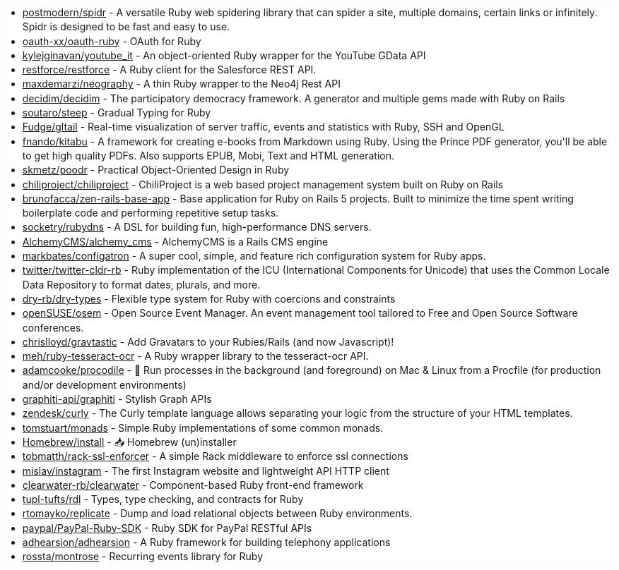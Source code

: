 * [postmodern/spidr](https://github.com/postmodern/spidr) - A versatile Ruby web spidering library that can spider a site, multiple domains, certain links or infinitely. Spidr is designed to be fast and easy to use.
* [oauth-xx/oauth-ruby](https://github.com/oauth-xx/oauth-ruby) - OAuth for Ruby
* [kylejginavan/youtube_it](https://github.com/kylejginavan/youtube_it) - An object-oriented Ruby wrapper for the YouTube GData API
* [restforce/restforce](https://github.com/restforce/restforce) - A Ruby client for the Salesforce REST API.
* [maxdemarzi/neography](https://github.com/maxdemarzi/neography) - A thin Ruby wrapper to the Neo4j Rest API
* [decidim/decidim](https://github.com/decidim/decidim) - The participatory democracy framework. A generator and multiple gems made with Ruby on Rails
* [soutaro/steep](https://github.com/soutaro/steep) - Gradual Typing for Ruby
* [Fudge/gltail](https://github.com/Fudge/gltail) - Real-time visualization of server traffic, events and statistics with Ruby, SSH and OpenGL
* [fnando/kitabu](https://github.com/fnando/kitabu) - A framework for creating e-books from Markdown using Ruby. Using the Prince PDF generator, you'll be able to get high quality PDFs. Also supports EPUB, Mobi, Text and HTML generation.
* [skmetz/poodr](https://github.com/skmetz/poodr) - Practical Object-Oriented Design in Ruby
* [chiliproject/chiliproject](https://github.com/chiliproject/chiliproject) - ChiliProject is a web based project management system built on Ruby on Rails
* [brunofacca/zen-rails-base-app](https://github.com/brunofacca/zen-rails-base-app) - Base application for Ruby on Rails 5 projects. Built to  minimize the time spent writing boilerplate code and performing repetitive  setup tasks.
* [socketry/rubydns](https://github.com/socketry/rubydns) - A DSL for building fun, high-performance DNS servers.
* [AlchemyCMS/alchemy_cms](https://github.com/AlchemyCMS/alchemy_cms) - AlchemyCMS is a Rails CMS engine
* [markbates/configatron](https://github.com/markbates/configatron) - A super cool, simple, and feature rich configuration system for Ruby apps.
* [twitter/twitter-cldr-rb](https://github.com/twitter/twitter-cldr-rb) - Ruby implementation of the ICU (International Components for Unicode) that uses the Common Locale Data Repository to format dates, plurals, and more.
* [dry-rb/dry-types](https://github.com/dry-rb/dry-types) - Flexible type system for Ruby with coercions and constraints
* [openSUSE/osem](https://github.com/openSUSE/osem) - Open Source Event Manager. An event management tool tailored to Free and Open Source Software conferences.
* [chrislloyd/gravtastic](https://github.com/chrislloyd/gravtastic) - Add Gravatars to your Rubies/Rails (and now Javascript)!
* [meh/ruby-tesseract-ocr](https://github.com/meh/ruby-tesseract-ocr) - A Ruby wrapper library to the tesseract-ocr API.
* [adamcooke/procodile](https://github.com/adamcooke/procodile) - 🐊 Run processes in the background (and foreground) on Mac & Linux from a Procfile (for production and/or development environments)
* [graphiti-api/graphiti](https://github.com/graphiti-api/graphiti) - Stylish Graph APIs
* [zendesk/curly](https://github.com/zendesk/curly) - The Curly template language allows separating your logic from the structure of your HTML templates.
* [tomstuart/monads](https://github.com/tomstuart/monads) - Simple Ruby implementations of some common monads.
* [Homebrew/install](https://github.com/Homebrew/install) - 📥 Homebrew (un)installer
* [tobmatth/rack-ssl-enforcer](https://github.com/tobmatth/rack-ssl-enforcer) - A simple Rack middleware to enforce ssl connections
* [mislav/instagram](https://github.com/mislav/instagram) - The first Instagram website and lightweight API HTTP client
* [clearwater-rb/clearwater](https://github.com/clearwater-rb/clearwater) - Component-based Ruby front-end framework
* [tupl-tufts/rdl](https://github.com/tupl-tufts/rdl) - Types, type checking, and contracts for Ruby
* [rtomayko/replicate](https://github.com/rtomayko/replicate) - Dump and load relational objects between Ruby environments.
* [paypal/PayPal-Ruby-SDK](https://github.com/paypal/PayPal-Ruby-SDK) - Ruby SDK for PayPal RESTful APIs
* [adhearsion/adhearsion](https://github.com/adhearsion/adhearsion) - A Ruby framework for building telephony applications
* [rossta/montrose](https://github.com/rossta/montrose) - Recurring events library for Ruby